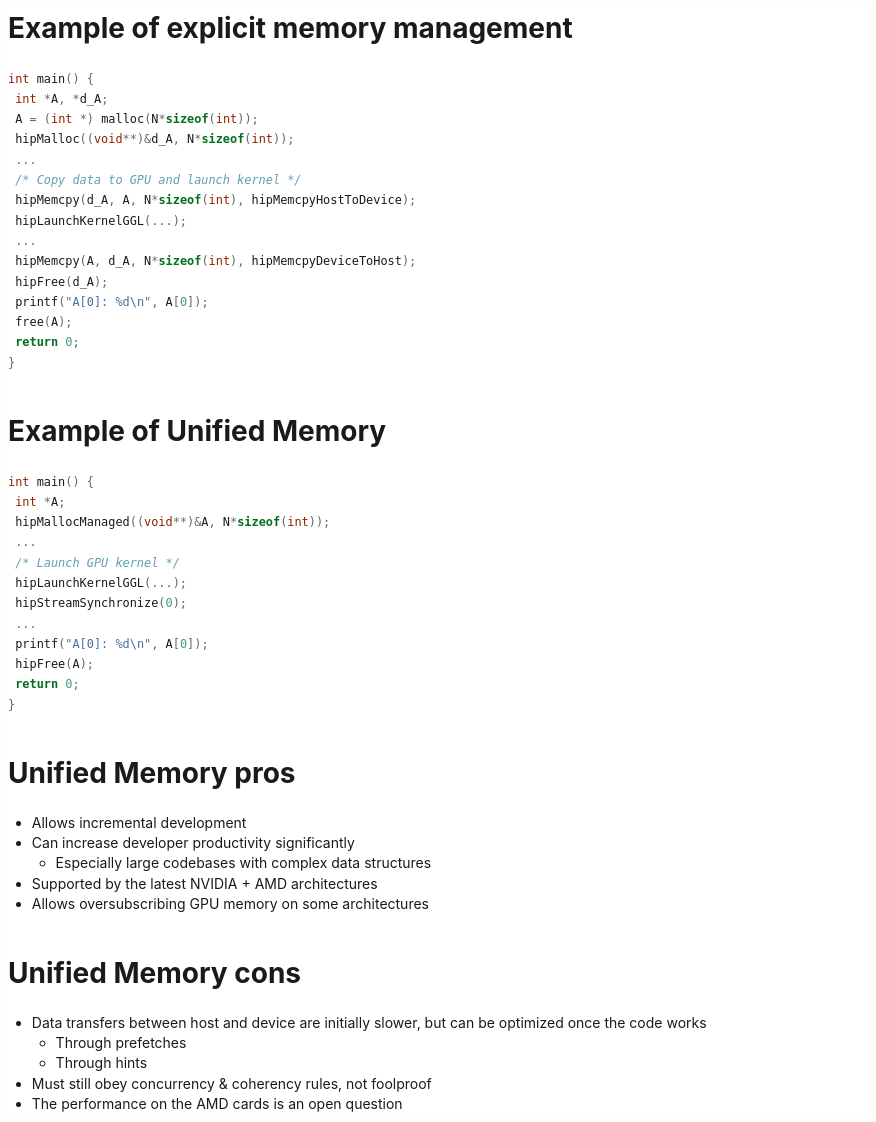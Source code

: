 # Example of explicit memory management

```cpp
int main() {
 int *A, *d_A;
 A = (int *) malloc(N*sizeof(int));
 hipMalloc((void**)&d_A, N*sizeof(int));
 ...
 /* Copy data to GPU and launch kernel */
 hipMemcpy(d_A, A, N*sizeof(int), hipMemcpyHostToDevice);
 hipLaunchKernelGGL(...);
 ...
 hipMemcpy(A, d_A, N*sizeof(int), hipMemcpyDeviceToHost);
 hipFree(d_A);
 printf("A[0]: %d\n", A[0]);
 free(A);
 return 0;
}
```


# Example of Unified Memory

```cpp
int main() {
 int *A;
 hipMallocManaged((void**)&A, N*sizeof(int));
 ...
 /* Launch GPU kernel */
 hipLaunchKernelGGL(...);
 hipStreamSynchronize(0);
 ...
 printf("A[0]: %d\n", A[0]);
 hipFree(A);
 return 0;
}
```

# Unified Memory pros

- Allows incremental development
- Can increase developer productivity significantly
    - Especially large codebases with complex data structures
- Supported by the latest NVIDIA + AMD architectures
- Allows oversubscribing GPU memory on some architectures

# Unified Memory cons

- Data transfers between host and device are initially slower, but can be
  optimized once the code works
    - Through prefetches
    - Through hints
- Must still obey concurrency & coherency rules, not foolproof
- The performance on the AMD cards is an open question
